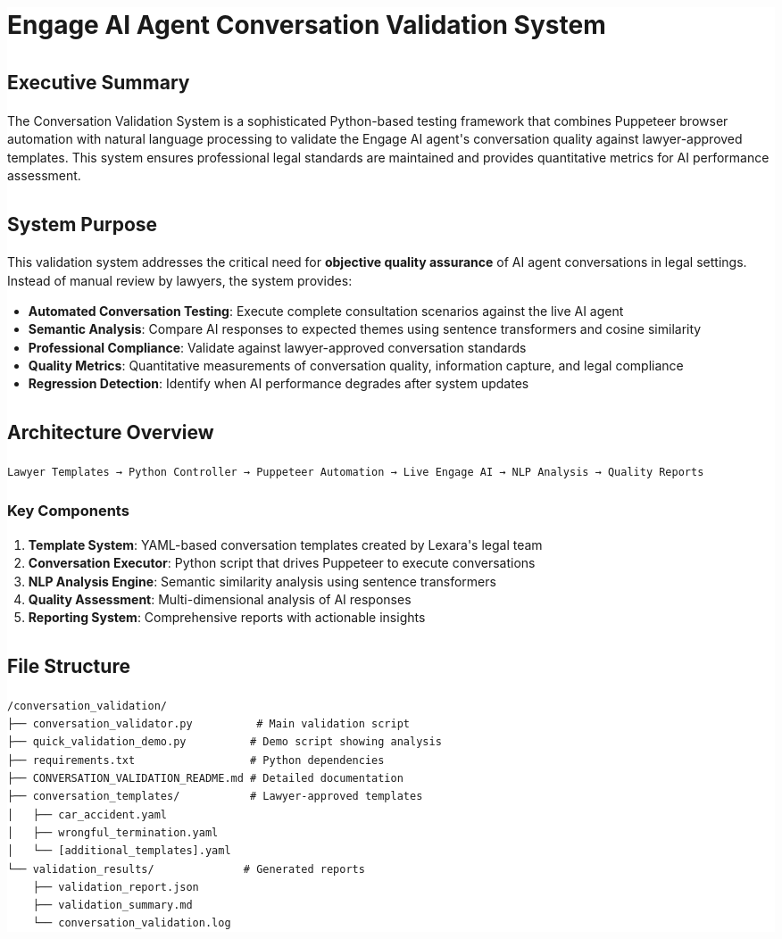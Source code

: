 # Engage AI Agent Conversation Validation System

## Executive Summary

The Conversation Validation System is a sophisticated Python-based testing framework that combines Puppeteer browser automation with natural language processing to validate the Engage AI agent's conversation quality against lawyer-approved templates. This system ensures professional legal standards are maintained and provides quantitative metrics for AI performance assessment.

## System Purpose

This validation system addresses the critical need for **objective quality assurance** of AI agent conversations in legal settings. Instead of manual review by lawyers, the system provides:

- **Automated Conversation Testing**: Execute complete consultation scenarios against the live AI agent
- **Semantic Analysis**: Compare AI responses to expected themes using sentence transformers and cosine similarity
- **Professional Compliance**: Validate against lawyer-approved conversation standards
- **Quality Metrics**: Quantitative measurements of conversation quality, information capture, and legal compliance
- **Regression Detection**: Identify when AI performance degrades after system updates

## Architecture Overview

```
Lawyer Templates → Python Controller → Puppeteer Automation → Live Engage AI → NLP Analysis → Quality Reports
```

### Key Components

1. **Template System**: YAML-based conversation templates created by Lexara's legal team
2. **Conversation Executor**: Python script that drives Puppeteer to execute conversations
3. **NLP Analysis Engine**: Semantic similarity analysis using sentence transformers
4. **Quality Assessment**: Multi-dimensional analysis of AI responses
5. **Reporting System**: Comprehensive reports with actionable insights

## File Structure

```
/conversation_validation/
├── conversation_validator.py          # Main validation script
├── quick_validation_demo.py          # Demo script showing analysis
├── requirements.txt                  # Python dependencies
├── CONVERSATION_VALIDATION_README.md # Detailed documentation
├── conversation_templates/           # Lawyer-approved templates
│   ├── car_accident.yaml
│   ├── wrongful_termination.yaml
│   └── [additional_templates].yaml
└── validation_results/              # Generated reports
    ├── validation_report.json
    ├── validation_summary.md
    └── conversation_validation.log
```
